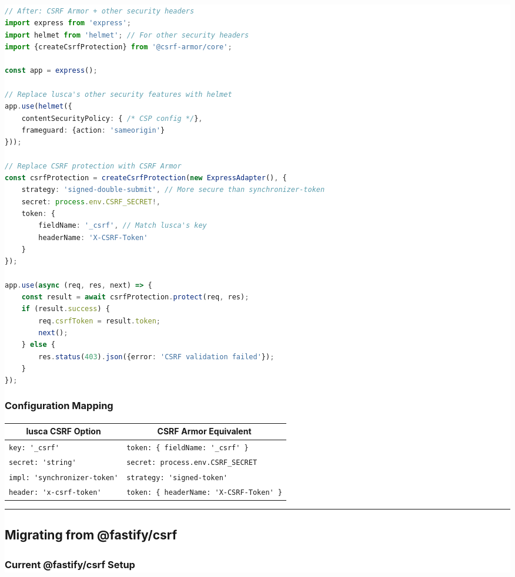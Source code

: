```typescript
// After: CSRF Armor + other security headers
import express from 'express';
import helmet from 'helmet'; // For other security headers
import {createCsrfProtection} from '@csrf-armor/core';

const app = express();

// Replace lusca's other security features with helmet
app.use(helmet({
    contentSecurityPolicy: { /* CSP config */},
    frameguard: {action: 'sameorigin'}
}));

// Replace CSRF protection with CSRF Armor
const csrfProtection = createCsrfProtection(new ExpressAdapter(), {
    strategy: 'signed-double-submit', // More secure than synchronizer-token
    secret: process.env.CSRF_SECRET!,
    token: {
        fieldName: '_csrf', // Match lusca's key
        headerName: 'X-CSRF-Token'
    }
});

app.use(async (req, res, next) => {
    const result = await csrfProtection.protect(req, res);
    if (result.success) {
        req.csrfToken = result.token;
        next();
    } else {
        res.status(403).json({error: 'CSRF validation failed'});
    }
});
```

### Configuration Mapping

| lusca CSRF Option            | CSRF Armor Equivalent                   |
|------------------------------|-----------------------------------------|
| `key: '_csrf'`               | `token: { fieldName: '_csrf' }`         |
| `secret: 'string'`           | `secret: process.env.CSRF_SECRET`       |
| `impl: 'synchronizer-token'` | `strategy: 'signed-token'`              |
| `header: 'x-csrf-token'`     | `token: { headerName: 'X-CSRF-Token' }` |

---

## Migrating from @fastify/csrf

### Current @fastify/csrf Setup
